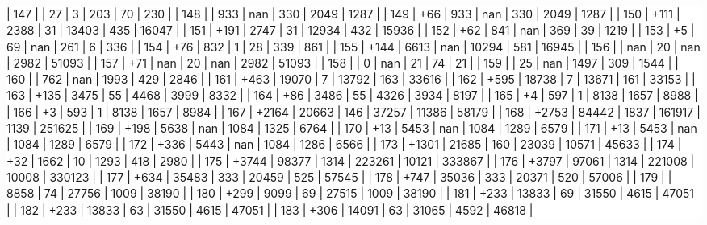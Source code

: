 | 147 |        |     27           |          3 |    203           |       70 |     230 |
| 148 |        |    933           |        nan |    330           |     2049 |    1287 |
| 149 |    +66 |    933           |        nan |    330           |     2049 |    1287 |
| 150 |   +111 |   2388           |         31 |  13403           |      435 |   16047 |
| 151 |   +191 |   2747           |         31 |  12934           |      432 |   15936 |
| 152 |    +62 |    841           |        nan |    369           |       39 |    1219 |
| 153 |     +5 |     69           |        nan |    261           |        6 |     336 |
| 154 |    +76 |    832           |          1 |     28           |      339 |     861 |
| 155 |   +144 |   6613           |        nan |  10294           |      581 |   16945 |
| 156 |        |    nan           |         20 |    nan           |     2982 |   51093 |
| 157 |    +71 |    nan           |         20 |    nan           |     2982 |   51093 |
| 158 |        |      0           |        nan |     21           |       74 |      21 |
| 159 |        |     25           |        nan |   1497           |      309 |    1544 |
| 160 |        |    762           |        nan |   1993           |      429 |    2846 |
| 161 |   +463 |  19070           |          7 |  13792           |      163 |   33616 |
| 162 |   +595 |  18738           |          7 |  13671           |      161 |   33153 |
| 163 |   +135 |   3475           |         55 |   4468           |     3999 |    8332 |
| 164 |    +86 |   3486           |         55 |   4326           |     3934 |    8197 |
| 165 |     +4 |    597           |          1 |   8138           |     1657 |    8988 |
| 166 |     +3 |    593           |          1 |   8138           |     1657 |    8984 |
| 167 |  +2164 |  20663           |        146 |  37257           |    11386 |   58179 |
| 168 |  +2753 |  84442           |       1837 | 161917           |     1139 |  251625 |
| 169 |   +198 |   5638           |        nan |   1084           |     1325 |    6764 |
| 170 |    +13 |   5453           |        nan |   1084           |     1289 |    6579 |
| 171 |    +13 |   5453           |        nan |   1084           |     1289 |    6579 |
| 172 |   +336 |   5443           |        nan |   1084           |     1286 |    6566 |
| 173 |  +1301 |  21685           |        160 |  23039           |    10571 |   45633 |
| 174 |    +32 |   1662           |         10 |   1293           |      418 |    2980 |
| 175 |  +3744 |  98377           |       1314 | 223261           |    10121 |  333867 |
| 176 |  +3797 |  97061           |       1314 | 221008           |    10008 |  330123 |
| 177 |   +634 |  35483           |        333 |  20459           |      525 |   57545 |
| 178 |   +747 |  35036           |        333 |  20371           |      520 |   57006 |
| 179 |        |   8858           |         74 |  27756           |     1009 |   38190 |
| 180 |   +299 |   9099           |         69 |  27515           |     1009 |   38190 |
| 181 |   +233 |  13833           |         69 |  31550           |     4615 |   47051 |
| 182 |   +233 |  13833           |         63 |  31550           |     4615 |   47051 |
| 183 |   +306 |  14091           |         63 |  31065           |     4592 |   46818 |